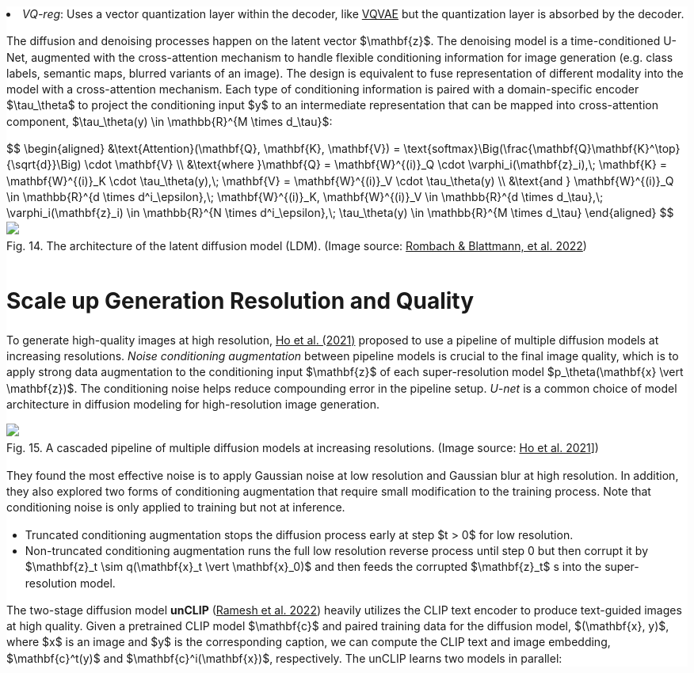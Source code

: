 <li><em>VQ-reg</em>: Uses a vector quantization layer within the decoder, like <a href="https://lilianweng.github.io/posts/2018-08-12-vae/#vq-vae-and-vq-vae-2">VQVAE</a> but the quantization layer is absorbed by the decoder.</li>
</ul>
<p>The diffusion and denoising processes happen on the latent vector $\mathbf{z}$. The denoising model is a time-conditioned U-Net, augmented with the cross-attention mechanism to handle flexible conditioning information for image generation (e.g. class labels, semantic maps, blurred variants of an image). The design is equivalent to fuse representation of different modality into the model with a cross-attention mechanism. Each type of conditioning information is paired with a domain-specific encoder $\tau_\theta$ to project the conditioning input $y$ to an intermediate representation that can be mapped into cross-attention component, $\tau_\theta(y) \in \mathbb{R}^{M \times d_\tau}$:</p>
<div>
$$
\begin{aligned}
&\text{Attention}(\mathbf{Q}, \mathbf{K}, \mathbf{V}) = \text{softmax}\Big(\frac{\mathbf{Q}\mathbf{K}^\top}{\sqrt{d}}\Big) \cdot \mathbf{V} \\
&\text{where }\mathbf{Q} = \mathbf{W}^{(i)}_Q \cdot \varphi_i(\mathbf{z}_i),\;
\mathbf{K} = \mathbf{W}^{(i)}_K \cdot \tau_\theta(y),\;
\mathbf{V} = \mathbf{W}^{(i)}_V \cdot \tau_\theta(y) \\
&\text{and }
\mathbf{W}^{(i)}_Q \in \mathbb{R}^{d \times d^i_\epsilon},\;
\mathbf{W}^{(i)}_K, \mathbf{W}^{(i)}_V \in \mathbb{R}^{d \times d_\tau},\;
\varphi_i(\mathbf{z}_i) \in \mathbb{R}^{N \times d^i_\epsilon},\;
\tau_\theta(y) \in \mathbb{R}^{M \times d_\tau}
\end{aligned}
$$
</div>
<img src="latent-diffusion-arch.png" style="width: 80%;" class="center" />
<figcaption>Fig. 14. The architecture of the latent diffusion model (LDM). (Image source: <a href="https://arxiv.org/abs/2112.1075" target="_blank">Rombach & Blattmann, et al. 2022</a>)</figcaption>
<h1 id="scale-up-generation-resolution-and-quality">Scale up Generation Resolution and Quality<a hidden class="anchor" aria-hidden="true" href="#scale-up-generation-resolution-and-quality">#</a></h1>
<p>To generate high-quality images at high resolution, <a href="https://arxiv.org/abs/2106.15282">Ho et al. (2021)</a> proposed to use a pipeline of multiple diffusion models at increasing resolutions. <em>Noise conditioning augmentation</em> between pipeline models is crucial to the final image quality, which is to apply strong data augmentation to the conditioning input $\mathbf{z}$ of each super-resolution model $p_\theta(\mathbf{x} \vert \mathbf{z})$. The conditioning noise helps reduce compounding error in the pipeline setup. <em>U-net</em> is a common choice of model architecture in diffusion modeling for high-resolution image generation.</p>
<img src="cascaded-diffusion.png" style="width: 100%;" class="center" />
<figcaption>Fig. 15. A cascaded pipeline of multiple diffusion models at increasing resolutions. (Image source:  <a href="https://arxiv.org/abs/2106.15282" target="_blank">Ho et al. 2021</a>])</figcaption>
<p>They found the most effective noise is to apply Gaussian noise at low resolution and Gaussian blur at high resolution. In addition, they also explored two forms of conditioning augmentation that require small modification to the training process. Note that conditioning noise is only applied to training but not at inference.</p>
<ul>
<li>Truncated conditioning augmentation stops the diffusion process early at step $t &gt; 0$ for low resolution.</li>
<li>Non-truncated conditioning augmentation runs the full low resolution reverse process until step 0 but then corrupt it by $\mathbf{z}_t \sim q(\mathbf{x}_t \vert \mathbf{x}_0)$ and then feeds the corrupted $\mathbf{z}_t$ s into the super-resolution model.</li>
</ul>
<p><a id="unclip"></a>The two-stage diffusion model <strong>unCLIP</strong> (<a href="https://arxiv.org/abs/2204.06125">Ramesh et al. 2022</a>) heavily utilizes the CLIP text encoder to produce text-guided images at high quality. Given a pretrained CLIP model $\mathbf{c}$ and paired training data for the diffusion model, $(\mathbf{x}, y)$, where $x$ is an image and $y$ is the corresponding caption, we can compute the CLIP text and image embedding, $\mathbf{c}^t(y)$ and $\mathbf{c}^i(\mathbf{x})$, respectively. The unCLIP learns two models in parallel:</p>
<ul>